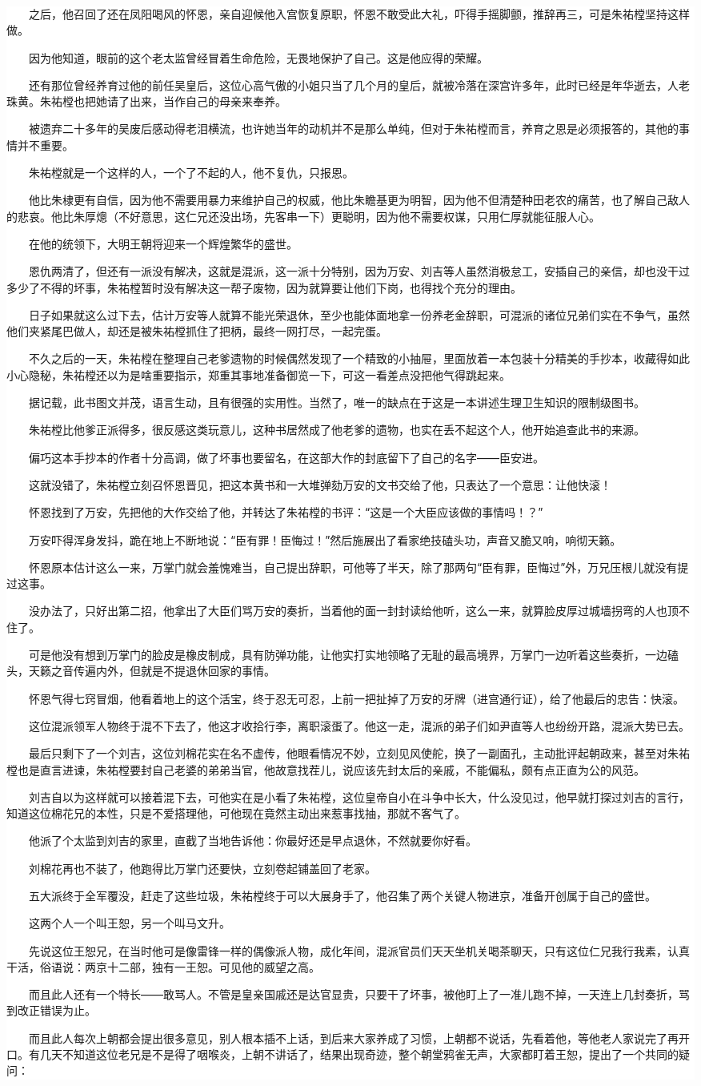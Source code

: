 　　之后，他召回了还在凤阳喝风的怀恩，亲自迎候他入宫恢复原职，怀恩不敢受此大礼，吓得手摇脚颤，推辞再三，可是朱祐樘坚持这样做。
            
　　因为他知道，眼前的这个老太监曾经冒着生命危险，无畏地保护了自己。这是他应得的荣耀。
            
　　还有那位曾经养育过他的前任吴皇后，这位心高气傲的小姐只当了几个月的皇后，就被冷落在深宫许多年，此时已经是年华逝去，人老珠黄。朱祐樘也把她请了出来，当作自己的母亲来奉养。
            
　　被遗弃二十多年的吴废后感动得老泪横流，也许她当年的动机并不是那么单纯，但对于朱祐樘而言，养育之恩是必须报答的，其他的事情并不重要。
            
　　朱祐樘就是一个这样的人，一个了不起的人，他不复仇，只报恩。
            
　　他比朱棣更有自信，因为他不需要用暴力来维护自己的权威，他比朱瞻基更为明智，因为他不但清楚种田老农的痛苦，也了解自己敌人的悲哀。他比朱厚熜（不好意思，这仁兄还没出场，先客串一下）更聪明，因为他不需要权谋，只用仁厚就能征服人心。
            
　　在他的统领下，大明王朝将迎来一个辉煌繁华的盛世。
            
　　恩仇两清了，但还有一派没有解决，这就是混派，这一派十分特别，因为万安、刘吉等人虽然消极怠工，安插自己的亲信，却也没干过多少了不得的坏事，朱祐樘暂时没有解决这一帮子废物，因为就算要让他们下岗，也得找个充分的理由。
            
　　日子如果就这么过下去，估计万安等人就算不能光荣退休，至少也能体面地拿一份养老金辞职，可混派的诸位兄弟们实在不争气，虽然他们夹紧尾巴做人，却还是被朱祐樘抓住了把柄，最终一网打尽，一起完蛋。
            
　　不久之后的一天，朱祐樘在整理自己老爹遗物的时候偶然发现了一个精致的小抽屉，里面放着一本包装十分精美的手抄本，收藏得如此小心隐秘，朱祐樘还以为是啥重要指示，郑重其事地准备御览一下，可这一看差点没把他气得跳起来。
            
　　据记载，此书图文并茂，语言生动，且有很强的实用性。当然了，唯一的缺点在于这是一本讲述生理卫生知识的限制级图书。
            
　　朱祐樘比他爹正派得多，很反感这类玩意儿，这种书居然成了他老爹的遗物，也实在丢不起这个人，他开始追查此书的来源。
            
　　偏巧这本手抄本的作者十分高调，做了坏事也要留名，在这部大作的封底留下了自己的名字——臣安进。
            
　　这就没错了，朱祐樘立刻召怀恩晋见，把这本黄书和一大堆弹劾万安的文书交给了他，只表达了一个意思：让他快滚！
            
　　怀恩找到了万安，先把他的大作交给了他，并转达了朱祐樘的书评：“这是一个大臣应该做的事情吗！？”
            
　　万安吓得浑身发抖，跪在地上不断地说：“臣有罪！臣悔过！”然后施展出了看家绝技磕头功，声音又脆又响，响彻天籁。
            
　　怀恩原本估计这么一来，万掌门就会羞愧难当，自己提出辞职，可他等了半天，除了那两句“臣有罪，臣悔过”外，万兄压根儿就没有提过这事。
            
　　没办法了，只好出第二招，他拿出了大臣们骂万安的奏折，当着他的面一封封读给他听，这么一来，就算脸皮厚过城墙拐弯的人也顶不住了。
            
　　可是他没有想到万掌门的脸皮是橡皮制成，具有防弹功能，让他实打实地领略了无耻的最高境界，万掌门一边听着这些奏折，一边磕头，天籁之音传遍内外，但就是不提退休回家的事情。
            
　　怀恩气得七窍冒烟，他看着地上的这个活宝，终于忍无可忍，上前一把扯掉了万安的牙牌（进宫通行证），给了他最后的忠告：快滚。
            
　　这位混派领军人物终于混不下去了，他这才收拾行李，离职滚蛋了。他这一走，混派的弟子们如尹直等人也纷纷开路，混派大势已去。
            
　　最后只剩下了一个刘吉，这位刘棉花实在名不虚传，他眼看情况不妙，立刻见风使舵，换了一副面孔，主动批评起朝政来，甚至对朱祐樘也是直言进谏，朱祐樘要封自己老婆的弟弟当官，他故意找茬儿，说应该先封太后的亲戚，不能偏私，颇有点正直为公的风范。
            
　　刘吉自以为这样就可以接着混下去，可他实在是小看了朱祐樘，这位皇帝自小在斗争中长大，什么没见过，他早就打探过刘吉的言行，知道这位棉花兄的本性，只是不爱搭理他，可他现在竟然主动出来惹事找抽，那就不客气了。
            
　　他派了个太监到刘吉的家里，直截了当地告诉他：你最好还是早点退休，不然就要你好看。
            
　　刘棉花再也不装了，他跑得比万掌门还要快，立刻卷起铺盖回了老家。
            
　　五大派终于全军覆没，赶走了这些垃圾，朱祐樘终于可以大展身手了，他召集了两个关键人物进京，准备开创属于自己的盛世。
            
　　这两个人一个叫王恕，另一个叫马文升。
            
　　先说这位王恕兄，在当时他可是像雷锋一样的偶像派人物，成化年间，混派官员们天天坐机关喝茶聊天，只有这位仁兄我行我素，认真干活，俗语说：两京十二部，独有一王恕。可见他的威望之高。
            
　　而且此人还有一个特长——敢骂人。不管是皇亲国戚还是达官显贵，只要干了坏事，被他盯上了一准儿跑不掉，一天连上几封奏折，骂到改正错误为止。
            
　　而且此人每次上朝都会提出很多意见，别人根本插不上话，到后来大家养成了习惯，上朝都不说话，先看着他，等他老人家说完了再开口。有几天不知道这位老兄是不是得了咽喉炎，上朝不讲话了，结果出现奇迹，整个朝堂鸦雀无声，大家都盯着王恕，提出了一个共同的疑问：
            